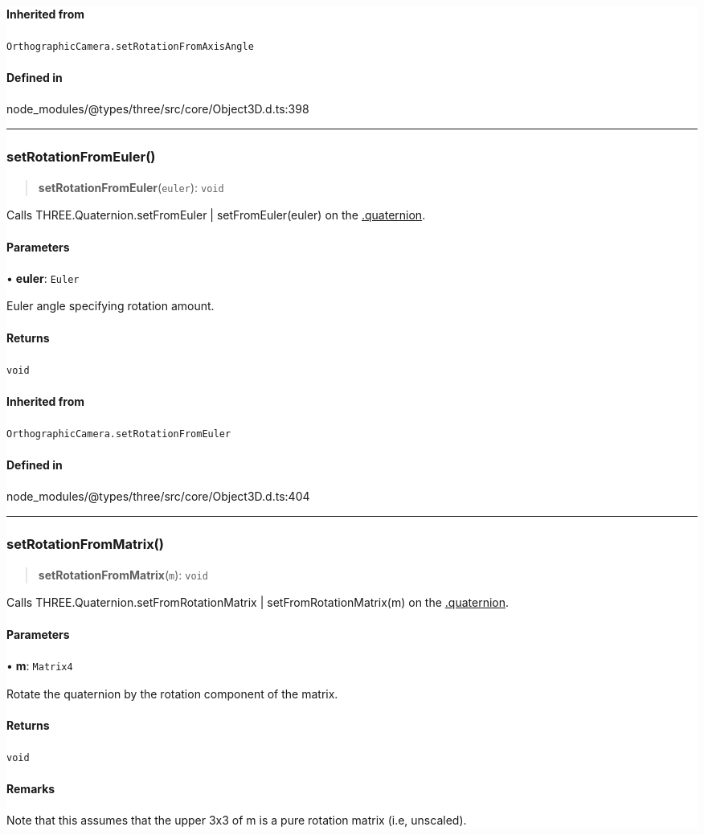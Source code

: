#### Inherited from

`OrthographicCamera.setRotationFromAxisAngle`

#### Defined in

node\_modules/@types/three/src/core/Object3D.d.ts:398

***

### setRotationFromEuler()

> **setRotationFromEuler**(`euler`): `void`

Calls THREE.Quaternion.setFromEuler | setFromEuler(euler) on the [.quaternion](../../../../api/classes/orthographiccameraauto/#quaternion).

#### Parameters

• **euler**: `Euler`

Euler angle specifying rotation amount.

#### Returns

`void`

#### Inherited from

`OrthographicCamera.setRotationFromEuler`

#### Defined in

node\_modules/@types/three/src/core/Object3D.d.ts:404

***

### setRotationFromMatrix()

> **setRotationFromMatrix**(`m`): `void`

Calls THREE.Quaternion.setFromRotationMatrix | setFromRotationMatrix(m) on the [.quaternion](../../../../api/classes/orthographiccameraauto/#quaternion).

#### Parameters

• **m**: `Matrix4`

Rotate the quaternion by the rotation component of the matrix.

#### Returns

`void`

#### Remarks

Note that this assumes that the upper 3x3 of m is a pure rotation matrix (i.e, unscaled).
